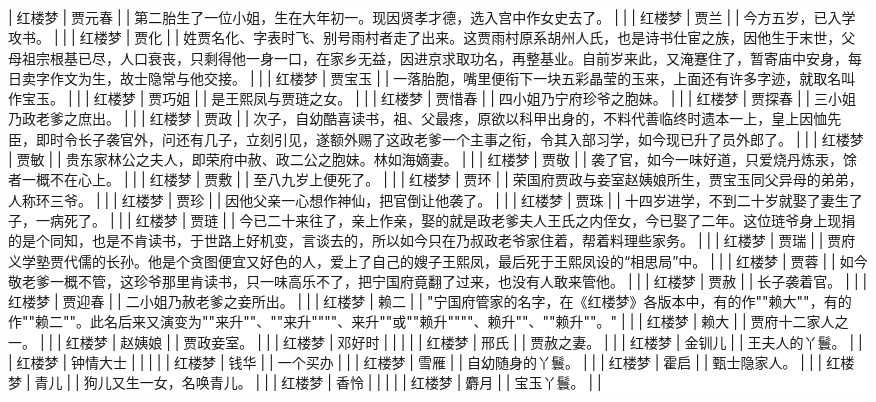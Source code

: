 | 红楼梦 | 贾元春 | | 第二胎生了一位小姐，生在大年初一。现因贤孝才德，选入宫中作女史去了。 |  |
| 红楼梦 | 贾兰 | | 今方五岁，已入学攻书。 |  |
| 红楼梦 | 贾化 | | 姓贾名化、字表时飞、别号雨村者走了出来。这贾雨村原系胡州人氏，也是诗书仕宦之族，因他生于末世，父母祖宗根基已尽，人口衰丧，只剩得他一身一口，在家乡无益，因进京求取功名，再整基业。自前岁来此，又淹蹇住了，暂寄庙中安身，每日卖字作文为生，故士隐常与他交接。 |  |
| 红楼梦 | 贾宝玉 | | 一落胎胞，嘴里便衔下一块五彩晶莹的玉来，上面还有许多字迹，就取名叫作宝玉。 |  |
| 红楼梦 | 贾巧姐 | | 是王熙凤与贾琏之女。 |  |
| 红楼梦 | 贾惜春 | | 四小姐乃宁府珍爷之胞妹。 |  |
| 红楼梦 | 贾探春 | | 三小姐乃政老爹之庶出。 |  |
| 红楼梦 | 贾政 | | 次子，自幼酷喜读书，祖、父最疼，原欲以科甲出身的，不料代善临终时遗本一上，皇上因恤先臣，即时令长子袭官外，问还有几子，立刻引见，遂额外赐了这政老爹一个主事之衔，令其入部习学，如今现已升了员外郎了。 |  |
| 红楼梦 | 贾敏 | | 贵东家林公之夫人，即荣府中赦、政二公之胞妹。林如海嫡妻。 |  |
| 红楼梦 | 贾敬 | | 袭了官，如今一味好道，只爱烧丹炼汞，馀者一概不在心上。 |  |
| 红楼梦 | 贾敷 | | 至八九岁上便死了。 |  |
| 红楼梦 | 贾环 | | 荣国府贾政与妾室赵姨娘所生，贾宝玉同父异母的弟弟，人称环三爷。 |  |
| 红楼梦 | 贾珍 | | 因他父亲一心想作神仙，把官倒让他袭了。 |  |
| 红楼梦 | 贾珠 | | 十四岁进学，不到二十岁就娶了妻生了子，一病死了。 |  |
| 红楼梦 | 贾琏 | | 今已二十来往了，亲上作亲，娶的就是政老爹夫人王氏之内侄女，今已娶了二年。这位琏爷身上现捐的是个同知，也是不肯读书，于世路上好机变，言谈去的，所以如今只在乃叔政老爷家住着，帮着料理些家务。 |  |
| 红楼梦 | 贾瑞 | | 贾府义学塾贾代儒的长孙。他是个贪图便宜又好色的人，爱上了自己的嫂子王熙凤，最后死于王熙凤设的“相思局”中。 |  |
| 红楼梦 | 贾蓉 | | 如今敬老爹一概不管，这珍爷那里肯读书，只一味高乐不了，把宁国府竟翻了过来，也没有人敢来管他。 |  |
| 红楼梦 | 贾赦 | | 长子袭着官。 |  |
| 红楼梦 | 贾迎春 | | 二小姐乃赦老爹之妾所出。 |  |
| 红楼梦 | 赖二 | | "宁国府管家的名字，在《红楼梦》各版本中，有的作""赖大""，有的作""赖二""。此名后来又演变为""来升""、""来升""""、来升""或""赖升""""、赖升""、""赖升""。" |  |
| 红楼梦 | 赖大 | | 贾府十二家人之一。 |  |
| 红楼梦 | 赵姨娘 | | 贾政妾室。 |  |
| 红楼梦 | 邓好时 | |  |  |
| 红楼梦 | 邢氏 | | 贾赦之妻。 |  |
| 红楼梦 | 金钏儿 | | 王夫人的丫鬟。 |  |
| 红楼梦 | 钟情大士 | |  |  |
| 红楼梦 | 钱华 | | 一个买办 |  |
| 红楼梦 | 雪雁 | | 自幼随身的丫鬟。 |  |
| 红楼梦 | 霍启 | | 甄士隐家人。 |  |
| 红楼梦 | 青儿 | | 狗儿又生一女，名唤青儿。 |  |
| 红楼梦 | 香怜 | |  |  |
| 红楼梦 | 麝月 | | 宝玉丫鬟。 |  |
